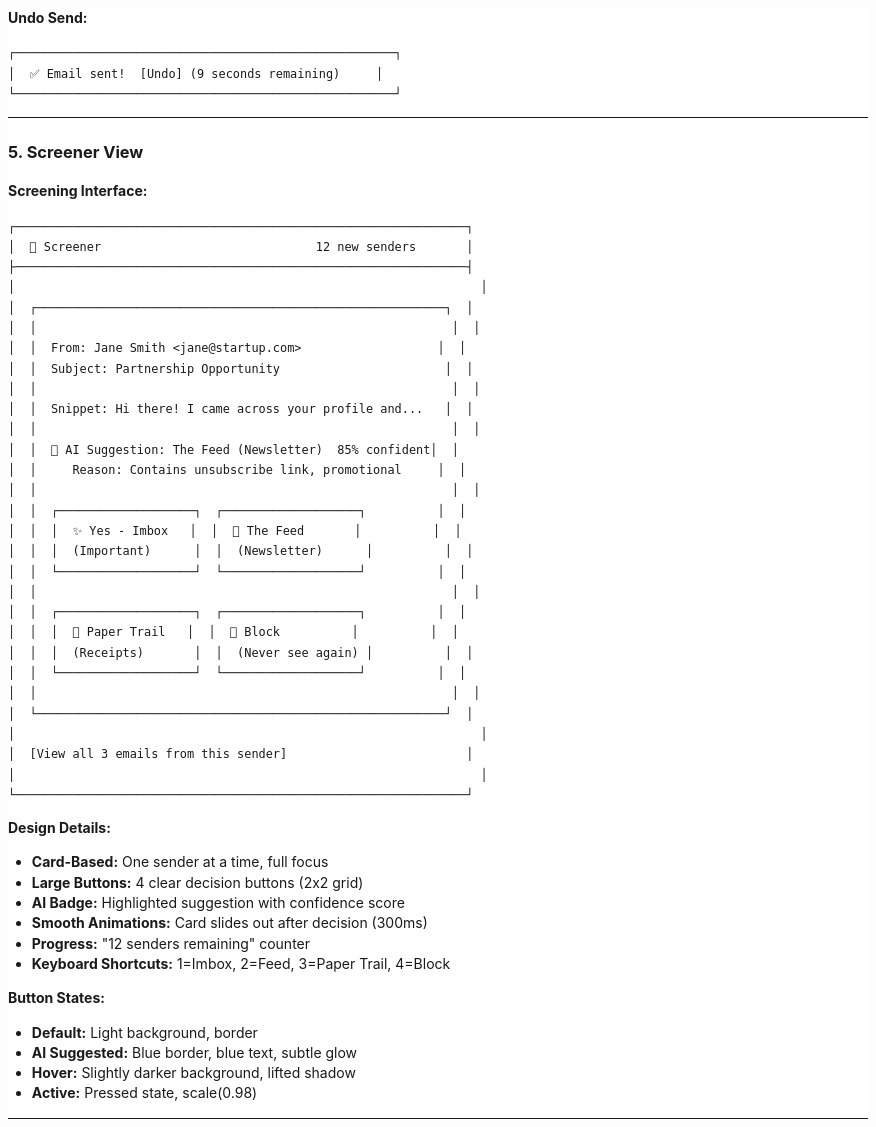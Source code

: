 **Undo Send:**
```
┌─────────────────────────────────────────────────────┐
│  ✅ Email sent!  [Undo] (9 seconds remaining)     │
└─────────────────────────────────────────────────────┘
```

---

### 5. Screener View

**Screening Interface:**
```
┌───────────────────────────────────────────────────────────────┐
│  👋 Screener                              12 new senders       │
├───────────────────────────────────────────────────────────────┤
│                                                                 │
│  ┌─────────────────────────────────────────────────────────┐  │
│  │                                                          │  │
│  │  From: Jane Smith <jane@startup.com>                   │  │
│  │  Subject: Partnership Opportunity                       │  │
│  │                                                          │  │
│  │  Snippet: Hi there! I came across your profile and...   │  │
│  │                                                          │  │
│  │  🤖 AI Suggestion: The Feed (Newsletter)  85% confident│  │
│  │     Reason: Contains unsubscribe link, promotional     │  │
│  │                                                          │  │
│  │  ┌───────────────────┐  ┌───────────────────┐          │  │
│  │  │  ✨ Yes - Imbox   │  │  📰 The Feed       │          │  │
│  │  │  (Important)      │  │  (Newsletter)      │          │  │
│  │  └───────────────────┘  └───────────────────┘          │  │
│  │                                                          │  │
│  │  ┌───────────────────┐  ┌───────────────────┐          │  │
│  │  │  🧾 Paper Trail   │  │  🚫 Block          │          │  │
│  │  │  (Receipts)       │  │  (Never see again) │          │  │
│  │  └───────────────────┘  └───────────────────┘          │  │
│  │                                                          │  │
│  └─────────────────────────────────────────────────────────┘  │
│                                                                 │
│  [View all 3 emails from this sender]                         │
│                                                                 │
└───────────────────────────────────────────────────────────────┘
```

**Design Details:**
- **Card-Based:** One sender at a time, full focus
- **Large Buttons:** 4 clear decision buttons (2x2 grid)
- **AI Badge:** Highlighted suggestion with confidence score
- **Smooth Animations:** Card slides out after decision (300ms)
- **Progress:** "12 senders remaining" counter
- **Keyboard Shortcuts:** 1=Imbox, 2=Feed, 3=Paper Trail, 4=Block

**Button States:**
- **Default:** Light background, border
- **AI Suggested:** Blue border, blue text, subtle glow
- **Hover:** Slightly darker background, lifted shadow
- **Active:** Pressed state, scale(0.98)

---